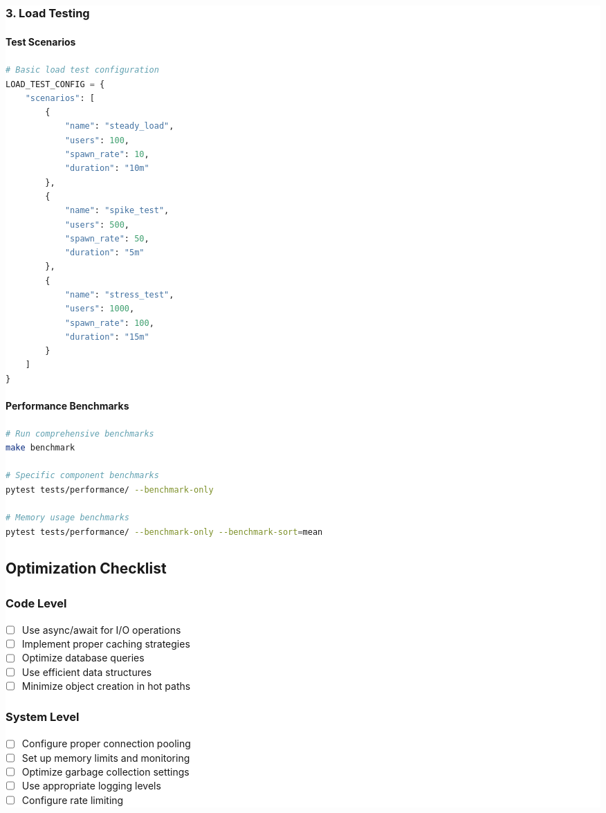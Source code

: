 ### 3. Load Testing

#### Test Scenarios
```python
# Basic load test configuration
LOAD_TEST_CONFIG = {
    "scenarios": [
        {
            "name": "steady_load",
            "users": 100,
            "spawn_rate": 10,
            "duration": "10m"
        },
        {
            "name": "spike_test",
            "users": 500,
            "spawn_rate": 50,
            "duration": "5m"
        },
        {
            "name": "stress_test",
            "users": 1000,
            "spawn_rate": 100,
            "duration": "15m"
        }
    ]
}
```

#### Performance Benchmarks
```bash
# Run comprehensive benchmarks
make benchmark

# Specific component benchmarks
pytest tests/performance/ --benchmark-only

# Memory usage benchmarks
pytest tests/performance/ --benchmark-only --benchmark-sort=mean
```

## Optimization Checklist

### Code Level
- [ ] Use async/await for I/O operations
- [ ] Implement proper caching strategies
- [ ] Optimize database queries
- [ ] Use efficient data structures
- [ ] Minimize object creation in hot paths

### System Level
- [ ] Configure proper connection pooling
- [ ] Set up memory limits and monitoring
- [ ] Optimize garbage collection settings
- [ ] Use appropriate logging levels
- [ ] Configure rate limiting

